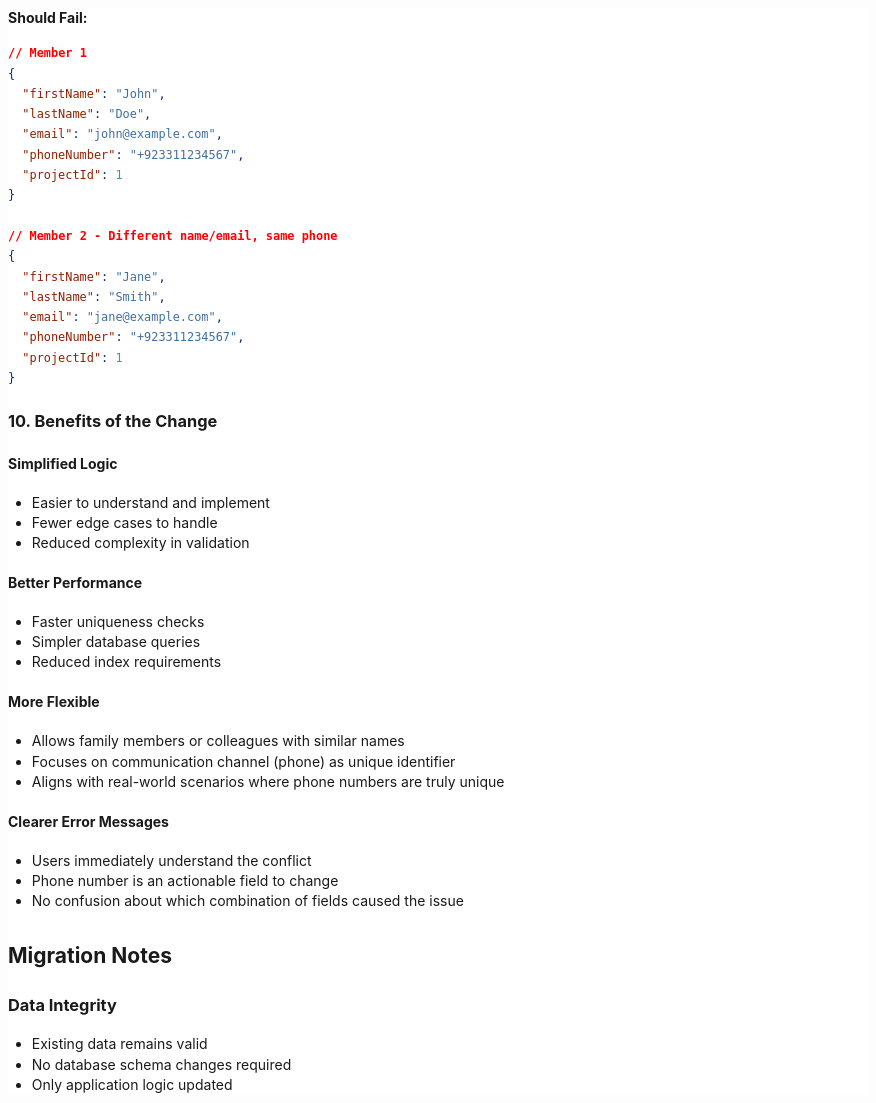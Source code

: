 **Should Fail:**

```json
// Member 1
{
  "firstName": "John",
  "lastName": "Doe",
  "email": "john@example.com",
  "phoneNumber": "+923311234567",
  "projectId": 1
}

// Member 2 - Different name/email, same phone
{
  "firstName": "Jane",
  "lastName": "Smith",
  "email": "jane@example.com",
  "phoneNumber": "+923311234567",
  "projectId": 1
}
```

### 10. Benefits of the Change

#### Simplified Logic

- Easier to understand and implement
- Fewer edge cases to handle
- Reduced complexity in validation

#### Better Performance

- Faster uniqueness checks
- Simpler database queries
- Reduced index requirements

#### More Flexible

- Allows family members or colleagues with similar names
- Focuses on communication channel (phone) as unique identifier
- Aligns with real-world scenarios where phone numbers are truly unique

#### Clearer Error Messages

- Users immediately understand the conflict
- Phone number is an actionable field to change
- No confusion about which combination of fields caused the issue

## Migration Notes

### Data Integrity

- Existing data remains valid
- No database schema changes required
- Only application logic updated
